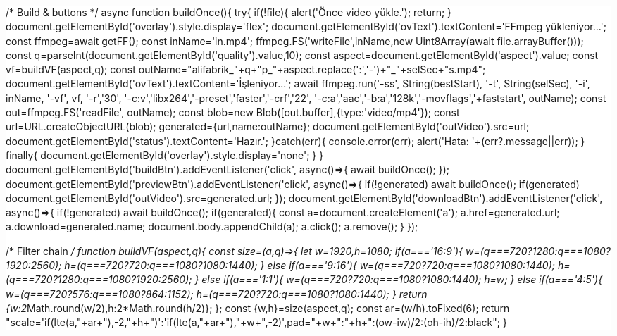/* Build & buttons */
async function buildOnce(){
  try{
    if(!file){ alert('Önce video yükle.'); return; }
    document.getElementById('overlay').style.display='flex'; document.getElementById('ovText').textContent='FFmpeg yükleniyor...';
    const ffmpeg=await getFF();
    const inName='in.mp4'; ffmpeg.FS('writeFile',inName,new Uint8Array(await file.arrayBuffer()));
    const q=parseInt(document.getElementById('quality').value,10); const aspect=document.getElementById('aspect').value;
    const vf=buildVF(aspect,q);
    const outName="alifabrik_"+q+"p_"+aspect.replace(':','-')+"_"+selSec+"s.mp4";
    document.getElementById('ovText').textContent='İşleniyor...';
    await ffmpeg.run('-ss', String(bestStart), '-t', String(selSec), '-i', inName, '-vf', vf, '-r','30', '-c:v','libx264','-preset','faster','-crf','22', '-c:a','aac','-b:a','128k','-movflags','+faststart', outName);
    const out=ffmpeg.FS('readFile', outName); const blob=new Blob([out.buffer],{type:'video/mp4'}); const url=URL.createObjectURL(blob);
    generated={url,name:outName}; document.getElementById('outVideo').src=url; document.getElementById('status').textContent='Hazır.';
  }catch(err){ console.error(err); alert('Hata: '+(err?.message||err)); } finally{ document.getElementById('overlay').style.display='none'; }
}
document.getElementById('buildBtn').addEventListener('click', async()=>{ await buildOnce(); });
document.getElementById('previewBtn').addEventListener('click', async()=>{ if(!generated) await buildOnce(); if(generated) document.getElementById('outVideo').src=generated.url; });
document.getElementById('downloadBtn').addEventListener('click', async()=>{ if(!generated) await buildOnce(); if(generated){ const a=document.createElement('a'); a.href=generated.url; a.download=generated.name; document.body.appendChild(a); a.click(); a.remove(); } });

/* Filter chain */
function buildVF(aspect,q){
  const size=(a,q)=>{
    let w=1920,h=1080;
    if(a==='16:9'){ w=(q===720?1280:q===1080?1920:2560); h=(q===720?720:q===1080?1080:1440); }
    else if(a==='9:16'){ w=(q===720?720:q===1080?1080:1440); h=(q===720?1280:q===1080?1920:2560); }
    else if(a==='1:1'){ w=(q===720?720:q===1080?1080:1440); h=w; }
    else if(a==='4:5'){ w=(q===720?576:q===1080?864:1152); h=(q===720?720:q===1080?1080:1440); }
    return {w:2*Math.round(w/2),h:2*Math.round(h/2)};
  };
  const {w,h}=size(aspect,q); const ar=(w/h).toFixed(6);
  return "scale='if(lte(a,"+ar+"),-2,"+h+")':'if(lte(a,"+ar+"),"+w+",-2)',pad="+w+":"+h+":(ow-iw)/2:(oh-ih)/2:black";
}
</script>
</body>
</html>
